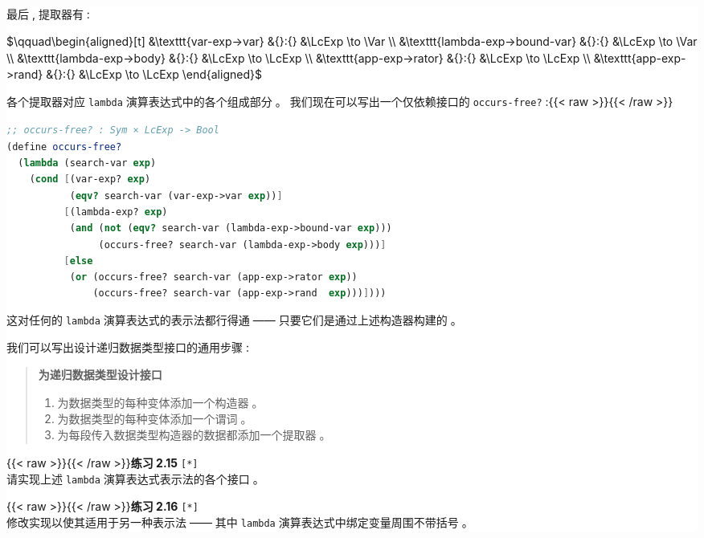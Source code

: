 最后 , 提取器有 :

$\qquad\begin{aligned}[t]
&\texttt{var-exp->var}
&{}:{}
&\LcExp \to \Var
\\
&\texttt{lambda-exp->bound-var}
&{}:{}
&\LcExp \to \Var
\\
&\texttt{lambda-exp->body}
&{}:{}
&\LcExp \to \LcExp
\\
&\texttt{app-exp->rator}
&{}:{}
&\LcExp \to \LcExp
\\
&\texttt{app-exp->rand}
&{}:{}
&\LcExp \to \LcExp
\end{aligned}$

各个提取器对应 $\texttt{lambda}$ 演算表达式中的各个组成部分 。
我们现在可以写出一个仅依赖接口的 `occurs-free?` :{{< raw >}}<a id="S2.3-occurs-free"></a>{{< /raw >}}

```scheme
;; occurs-free? : Sym × LcExp -> Bool
(define occurs-free?
  (lambda (search-var exp)
    (cond [(var-exp? exp) 
           (eqv? search-var (var-exp->var exp))]
          [(lambda-exp? exp)
           (and (not (eqv? search-var (lambda-exp->bound-var exp)))
                (occurs-free? search-var (lambda-exp->body exp)))]
          [else
           (or (occurs-free? search-var (app-exp->rator exp))
               (occurs-free? search-var (app-exp->rand  exp)))])))
```

这对任何的 $\texttt{lambda}$ 演算表达式的表示法都行得通 —— 只要它们是通过上述构造器构建的 。

我们可以写出设计递归数据类型接口的通用步骤 : 

> **为递归数据类型设计接口**
>
> 1. 为数据类型的每种变体添加一个构造器 。
> 2. 为数据类型的每种变体添加一个谓词 。
> 3. 为每段传入数据类型构造器的数据都添加一个提取器 。

{{< raw >}}<a id="Xer2.15"></a>{{< /raw >}}**练习 2.15** `[*]`\
请实现上述 $\texttt{lambda}$ 演算表达式表示法的各个接口 。

{{< raw >}}<a id="Xer2.16"></a>{{< /raw >}}**练习 2.16** `[*]`\
修改实现以使其适用于另一种表示法 —— 其中 $\texttt{lambda}$ 演算表达式中绑定变量周围不带括号 。
